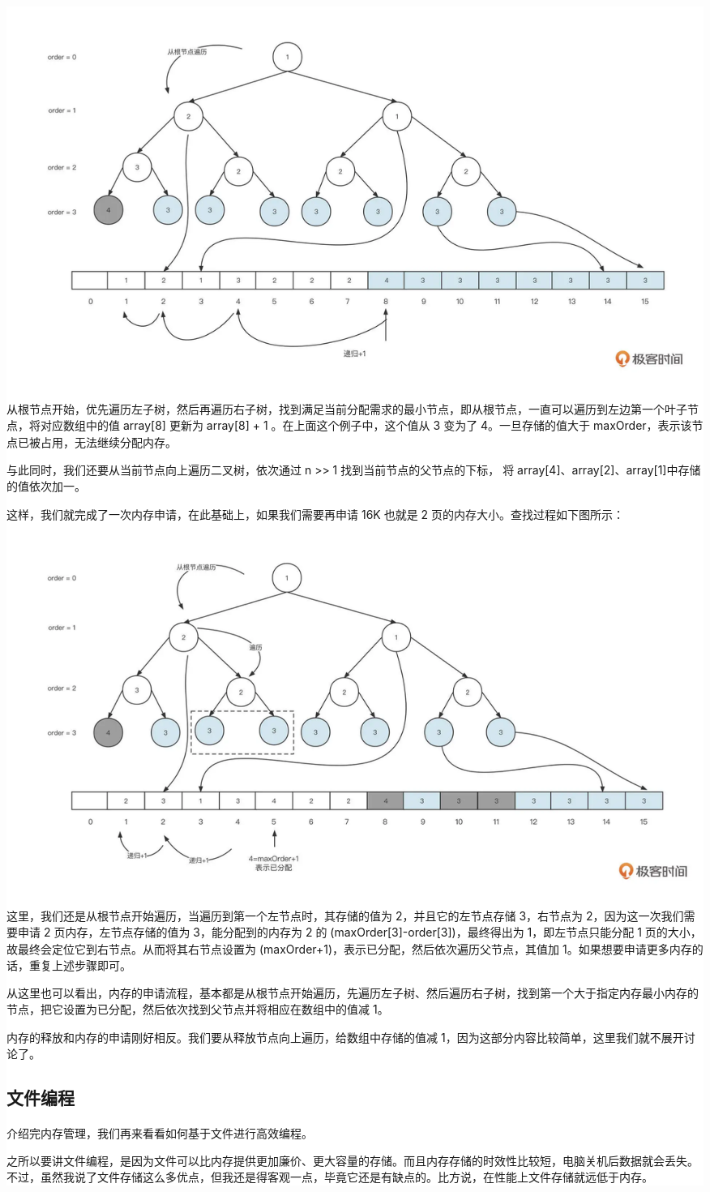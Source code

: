 <p><img alt="" src="assets/68db1bce333743c331bf979c819d98a4-20220924200347-eq3un5f.jpg"/></p>
<p>从根节点开始，优先遍历左子树，然后再遍历右子树，找到满足当前分配需求的最小节点，即从根节点，一直可以遍历到左边第一个叶子节点，将对应数组中的值 array[8] 更新为 array[8] + 1 。在上面这个例子中，这个值从 3 变为了 4。一旦存储的值大于 maxOrder，表示该节点已被占用，无法继续分配内存。</p>
<p>与此同时，我们还要从当前节点向上遍历二叉树，依次通过 n &gt;&gt; 1 找到当前节点的父节点的下标， 将 array[4]、array[2]、array[1]中存储的值依次加一。</p>
<p>这样，我们就完成了一次内存申请，在此基础上，如果我们需要再申请 16K 也就是 2 页的内存大小。查找过程如下图所示：</p>
<p><img alt="" src="assets/418c164523782f9b8a3da19edca6c33b-20220924200349-sqoa1lt.jpg"/></p>
<p>这里，我们还是从根节点开始遍历，当遍历到第一个左节点时，其存储的值为 2，并且它的左节点存储 3，右节点为 2，因为这一次我们需要申请 2 页内存，左节点存储的值为 3，能分配到的内存为 2 的 (maxOrder[3]-order[3])，最终得出为 1，即左节点只能分配 1 页的大小，故最终会定位它到右节点。从而将其右节点设置为 (maxOrder+1)，表示已分配，然后依次遍历父节点，其值加 1。如果想要申请更多内存的话，重复上述步骤即可。</p>
<p>从这里也可以看出，内存的申请流程，基本都是从根节点开始遍历，先遍历左子树、然后遍历右子树，找到第一个大于指定内存最小内存的节点，把它设置为已分配，然后依次找到父节点并将相应在数组中的值减 1。</p>
<p>内存的释放和内存的申请刚好相反。我们要从释放节点向上遍历，给数组中存储的值减 1，因为这部分内容比较简单，这里我们就不展开讨论了。</p>
<h2 id="文件编程">文件编程</h2>
<p>介绍完内存管理，我们再来看看如何基于文件进行高效编程。</p>
<p>之所以要讲文件编程，是因为文件可以比内存提供更加廉价、更大容量的存储。而且内存存储的时效性比较短，电脑关机后数据就会丢失。不过，虽然我说了文件存储这么多优点，但我还是得客观一点，毕竟它还是有缺点的。比方说，在性能上文件存储就远低于内存。</p>